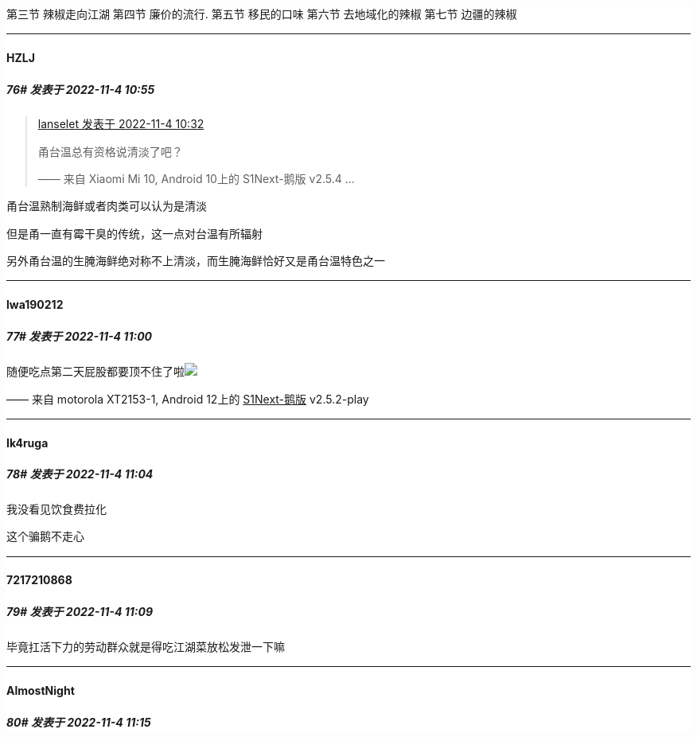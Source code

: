 第三节 辣椒走向江湖
第四节 廉价的流行.
第五节 移民的口味
第六节 去地域化的辣椒
第七节 边疆的辣椒

*****

####  HZLJ  
##### 76#       发表于 2022-11-4 10:55

<blockquote><a href="httphttps://bbs.saraba1st.com/2b/forum.php?mod=redirect&amp;goto=findpost&amp;pid=58267296&amp;ptid=2103089" target="_blank">lanselet 发表于 2022-11-4 10:32</a>

甬台温总有资格说清淡了吧？

—— 来自 Xiaomi Mi 10, Android 10上的 S1Next-鹅版 v2.5.4 ...</blockquote>
甬台温熟制海鲜或者肉类可以认为是清淡

但是甬一直有霉干臭的传统，这一点对台温有所辐射

另外甬台温的生腌海鲜绝对称不上清淡，而生腌海鲜恰好又是甬台温特色之一

*****

####  lwa190212  
##### 77#       发表于 2022-11-4 11:00

随便吃点第二天屁股都要顶不住了啦<img src="https://static.saraba1st.com/image/smiley/face2017/099.png" referrerpolicy="no-referrer">

—— 来自 motorola XT2153-1, Android 12上的 [S1Next-鹅版](https://github.com/ykrank/S1-Next/releases) v2.5.2-play



*****

####  Ik4ruga  
##### 78#       发表于 2022-11-4 11:04

我没看见饮食费拉化

这个骗鹅不走心

*****

####  7217210868  
##### 79#       发表于 2022-11-4 11:09

毕竟扛活下力的劳动群众就是得吃江湖菜放松发泄一下嘛



*****

####  AlmostNight  
##### 80#       发表于 2022-11-4 11:15
